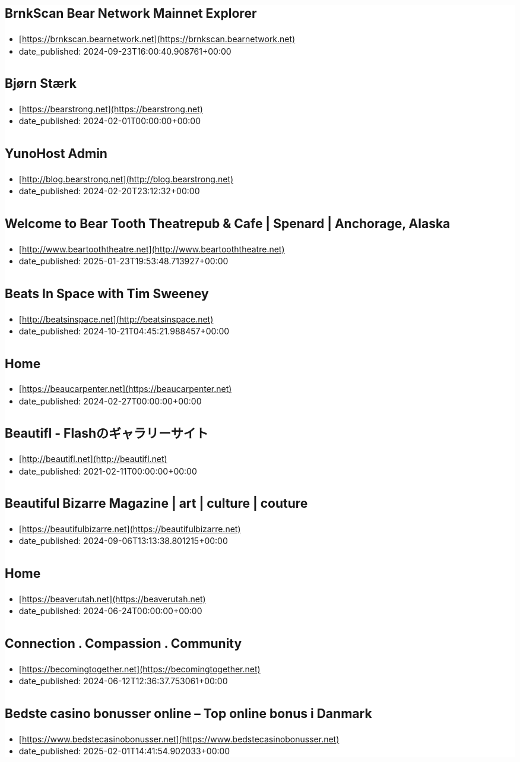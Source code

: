  ## BrnkScan Bear Network Mainnet Explorer
 - [https://brnkscan.bearnetwork.net](https://brnkscan.bearnetwork.net)
 - date_published: 2024-09-23T16:00:40.908761+00:00

 ## Bjørn Stærk
 - [https://bearstrong.net](https://bearstrong.net)
 - date_published: 2024-02-01T00:00:00+00:00

 ## YunoHost Admin
 - [http://blog.bearstrong.net](http://blog.bearstrong.net)
 - date_published: 2024-02-20T23:12:32+00:00

 ## Welcome to Bear Tooth Theatrepub & Cafe | Spenard | Anchorage, Alaska
 - [http://www.beartooththeatre.net](http://www.beartooththeatre.net)
 - date_published: 2025-01-23T19:53:48.713927+00:00

 ## Beats In Space with Tim Sweeney
 - [http://beatsinspace.net](http://beatsinspace.net)
 - date_published: 2024-10-21T04:45:21.988457+00:00

 ## Home
 - [https://beaucarpenter.net](https://beaucarpenter.net)
 - date_published: 2024-02-27T00:00:00+00:00

 ## Beautifl - Flashのギャラリーサイト
 - [http://beautifl.net](http://beautifl.net)
 - date_published: 2021-02-11T00:00:00+00:00

 ## Beautiful Bizarre Magazine | art | culture | couture
 - [https://beautifulbizarre.net](https://beautifulbizarre.net)
 - date_published: 2024-09-06T13:13:38.801215+00:00

 ## Home
 - [https://beaverutah.net](https://beaverutah.net)
 - date_published: 2024-06-24T00:00:00+00:00

 ## Connection . Compassion . Community
 - [https://becomingtogether.net](https://becomingtogether.net)
 - date_published: 2024-06-12T12:36:37.753061+00:00

 ## Bedste casino bonusser online – Top online bonus i Danmark
 - [https://www.bedstecasinobonusser.net](https://www.bedstecasinobonusser.net)
 - date_published: 2025-02-01T14:41:54.902033+00:00
